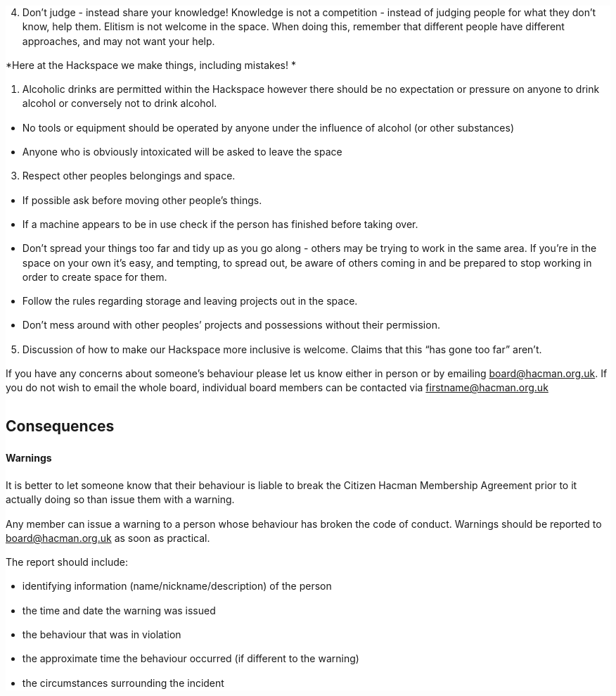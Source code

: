 
4.  Don’t judge - instead share your knowledge! Knowledge is not a competition - instead of judging people for what they don’t know, help them. Elitism is not welcome in the space. When doing this, remember that different people have different approaches, and may not want your help.

*Here at the Hackspace we make things, including mistakes! *

1.  Alcoholic drinks are permitted within the Hackspace however there should be no expectation or pressure on anyone to drink alcohol or conversely not to drink alcohol.

-   No tools or equipment should be operated by anyone under the influence of alcohol (or other substances)
    
-   Anyone who is obviously intoxicated will be asked to leave the space
    

3.  Respect other peoples belongings and space.

-   If possible ask before moving other people’s things.
    
-   If a machine appears to be in use check if the person has finished before taking over.
    
-   Don’t spread your things too far and tidy up as you go along - others may be trying to work in the same area. If you’re in the space on your own it’s easy, and tempting, to spread out, be aware of others coming in and be prepared to stop working in order to create space for them.
    
-   Follow the rules regarding storage and leaving projects out in the space.
    
-   Don’t mess around with other peoples’ projects and possessions without their permission.
    

5.  Discussion of how to make our Hackspace more inclusive is welcome. Claims that this “has gone too far” aren’t.

If you have any concerns about someone’s behaviour please let us know either in person or by emailing  [board@hacman.org.uk](mailto:board@hacman.org.uk). If you do not wish to email the whole board, individual board members can be contacted via  [firstname@hacman.org.uk](mailto:firstname@hacman.org.uk)

## Consequences

#### Warnings

It is better to let someone know that their behaviour is liable to break the Citizen Hacman Membership Agreement prior to it actually doing so than issue them with a warning.

Any member can issue a warning to a person whose behaviour has broken the code of conduct. Warnings should be reported to  [board@hacman.org.uk](mailto:board@hacman.org.uk)  as soon as practical.

The report should include:

-   identifying information (name/nickname/description) of the person
    
-   the time and date the warning was issued
    
-   the behaviour that was in violation
    
-   the approximate time the behaviour occurred (if different to the warning)
    
-   the circumstances surrounding the incident
    